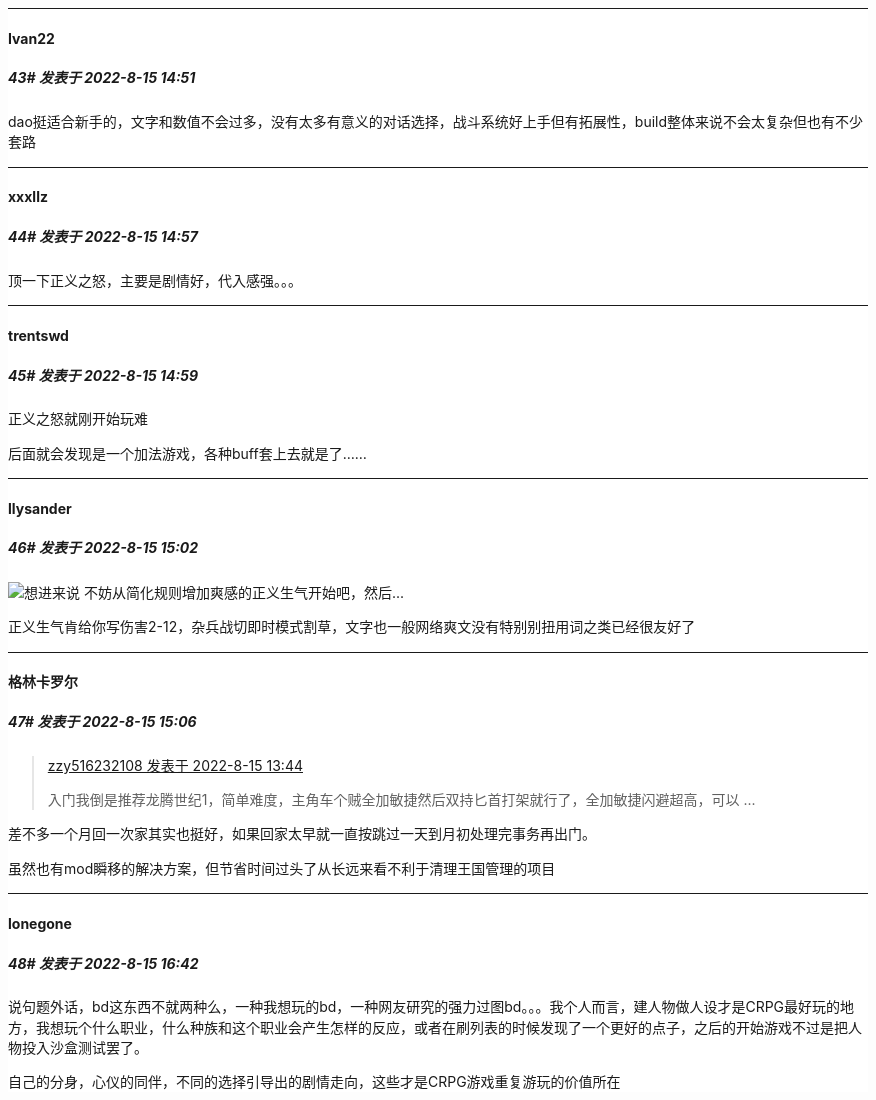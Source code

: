 *****

####  Ivan22  
##### 43#       发表于 2022-8-15 14:51

dao挺适合新手的，文字和数值不会过多，没有太多有意义的对话选择，战斗系统好上手但有拓展性，build整体来说不会太复杂但也有不少套路

*****

####  xxxllz  
##### 44#       发表于 2022-8-15 14:57

顶一下正义之怒，主要是剧情好，代入感强。。。

*****

####  trentswd  
##### 45#       发表于 2022-8-15 14:59

正义之怒就刚开始玩难

后面就会发现是一个加法游戏，各种buff套上去就是了……

*****

####  llysander  
##### 46#       发表于 2022-8-15 15:02

<img src="https://static.saraba1st.com/image/smiley/face2017/013.png" referrerpolicy="no-referrer">想进来说 不妨从简化规则增加爽感的正义生气开始吧，然后...

正义生气肯给你写伤害2-12，杂兵战切即时模式割草，文字也一般网络爽文没有特别别扭用词之类已经很友好了

*****

####  格林卡罗尔  
##### 47#       发表于 2022-8-15 15:06

<blockquote><a href="httphttps://bbs.saraba1st.com/2b/forum.php?mod=redirect&amp;goto=findpost&amp;pid=57074394&amp;ptid=2086937" target="_blank">zzy516232108 发表于 2022-8-15 13:44</a>

入门我倒是推荐龙腾世纪1，简单难度，主角车个贼全加敏捷然后双持匕首打架就行了，全加敏捷闪避超高，可以 ...</blockquote>
差不多一个月回一次家其实也挺好，如果回家太早就一直按跳过一天到月初处理完事务再出门。

虽然也有mod瞬移的解决方案，但节省时间过头了从长远来看不利于清理王国管理的项目

*****

####  lonegone  
##### 48#       发表于 2022-8-15 16:42

说句题外话，bd这东西不就两种么，一种我想玩的bd，一种网友研究的强力过图bd。。。我个人而言，建人物做人设才是CRPG最好玩的地方，我想玩个什么职业，什么种族和这个职业会产生怎样的反应，或者在刷列表的时候发现了一个更好的点子，之后的开始游戏不过是把人物投入沙盒测试罢了。

自己的分身，心仪的同伴，不同的选择引导出的剧情走向，这些才是CRPG游戏重复游玩的价值所在
